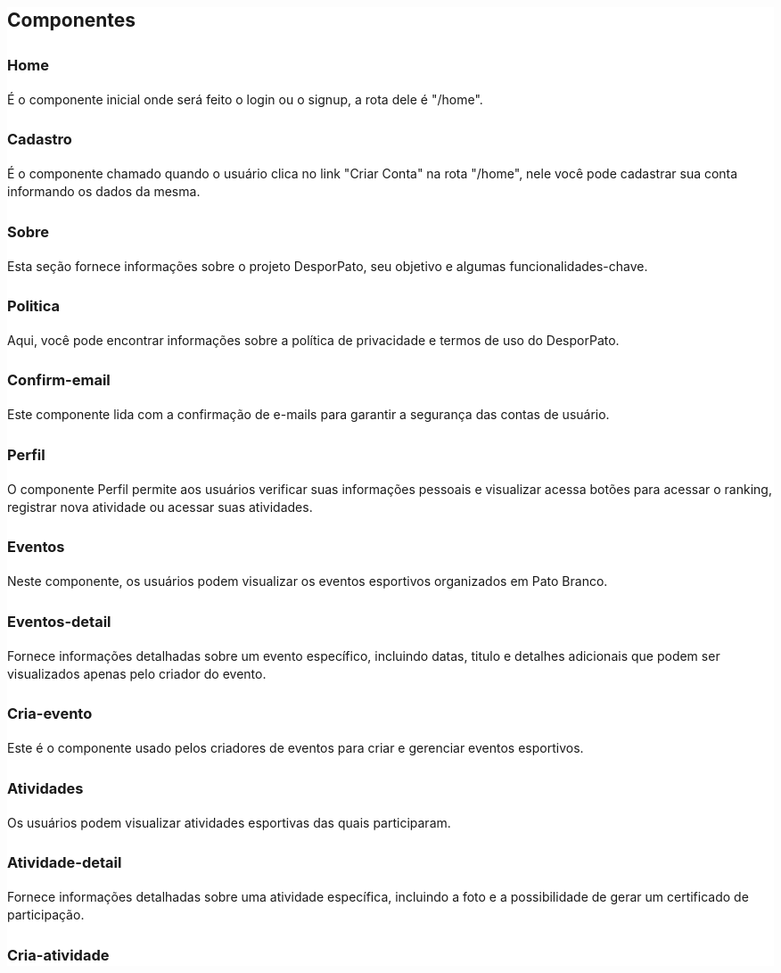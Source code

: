 ## Componentes

### Home

É o componente inicial onde será feito o login ou o signup, a rota dele é "/home". 

### Cadastro

É o componente chamado quando o usuário clica no link "Criar Conta" na rota "/home", nele você pode cadastrar sua conta informando os dados da mesma.

### Sobre

Esta seção fornece informações sobre o projeto DesporPato, seu objetivo e algumas funcionalidades-chave.

### Politica

Aqui, você pode encontrar informações sobre a política de privacidade e termos de uso do DesporPato.

### Confirm-email

Este componente lida com a confirmação de e-mails para garantir a segurança das contas de usuário.

### Perfil

O componente Perfil permite aos usuários verificar suas informações pessoais e visualizar acessa botões para acessar o ranking, registrar nova atividade ou acessar suas atividades.

### Eventos

Neste componente, os usuários podem visualizar os eventos esportivos organizados em Pato Branco.

### Eventos-detail

Fornece informações detalhadas sobre um evento específico, incluindo datas, titulo e detalhes adicionais que podem ser visualizados apenas pelo criador do evento.

### Cria-evento

Este é o componente usado pelos criadores de eventos para criar e gerenciar eventos esportivos.

### Atividades

Os usuários podem visualizar atividades esportivas das quais participaram.

### Atividade-detail

Fornece informações detalhadas sobre uma atividade específica, incluindo a foto e a possibilidade de gerar um certificado de participação.

### Cria-atividade

